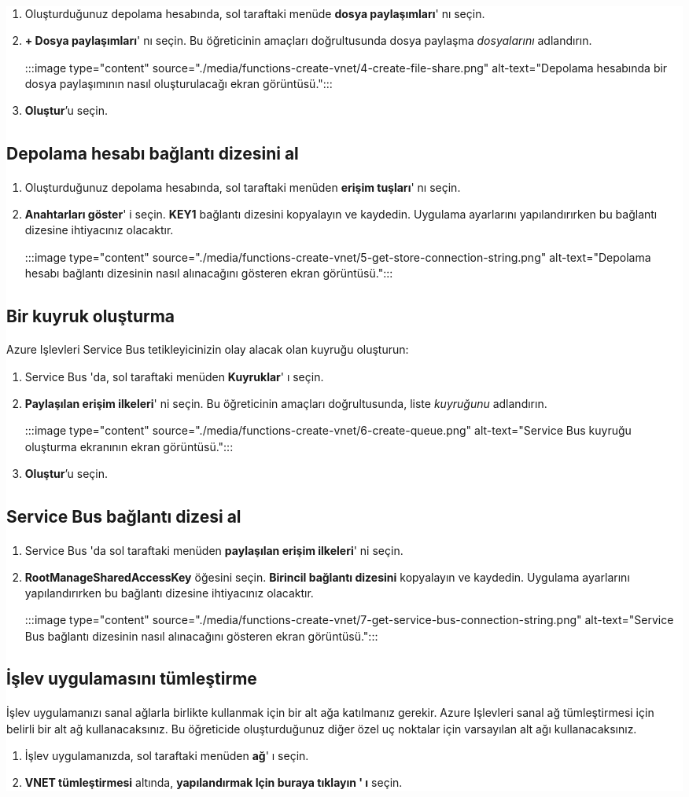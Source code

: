 1. Oluşturduğunuz depolama hesabında, sol taraftaki menüde **dosya paylaşımları**' nı seçin.

1. **+ Dosya paylaşımları**' nı seçin. Bu öğreticinin amaçları doğrultusunda dosya paylaşma *dosyalarını* adlandırın.

    :::image type="content" source="./media/functions-create-vnet/4-create-file-share.png" alt-text="Depolama hesabında bir dosya paylaşımının nasıl oluşturulacağı ekran görüntüsü.":::

1. **Oluştur**’u seçin.

## <a name="get-the-storage-account-connection-string"></a>Depolama hesabı bağlantı dizesini al

1. Oluşturduğunuz depolama hesabında, sol taraftaki menüden **erişim tuşları**' nı seçin.

1. **Anahtarları göster**' i seçin. **KEY1** bağlantı dizesini kopyalayın ve kaydedin. Uygulama ayarlarını yapılandırırken bu bağlantı dizesine ihtiyacınız olacaktır.

    :::image type="content" source="./media/functions-create-vnet/5-get-store-connection-string.png" alt-text="Depolama hesabı bağlantı dizesinin nasıl alınacağını gösteren ekran görüntüsü.":::

## <a name="create-a-queue"></a>Bir kuyruk oluşturma

Azure Işlevleri Service Bus tetikleyicinizin olay alacak olan kuyruğu oluşturun:

1. Service Bus 'da, sol taraftaki menüden **Kuyruklar**' ı seçin.

1. **Paylaşılan erişim ilkeleri**' ni seçin. Bu öğreticinin amaçları doğrultusunda, liste *kuyruğunu* adlandırın.

    :::image type="content" source="./media/functions-create-vnet/6-create-queue.png" alt-text="Service Bus kuyruğu oluşturma ekranının ekran görüntüsü.":::

1. **Oluştur**’u seçin.

## <a name="get-a-service-bus-connection-string"></a>Service Bus bağlantı dizesi al

1. Service Bus 'da sol taraftaki menüden **paylaşılan erişim ilkeleri**' ni seçin.

1. **RootManageSharedAccessKey** öğesini seçin. **Birincil bağlantı dizesini** kopyalayın ve kaydedin. Uygulama ayarlarını yapılandırırken bu bağlantı dizesine ihtiyacınız olacaktır.

    :::image type="content" source="./media/functions-create-vnet/7-get-service-bus-connection-string.png" alt-text="Service Bus bağlantı dizesinin nasıl alınacağını gösteren ekran görüntüsü.":::

## <a name="integrate-the-function-app"></a>İşlev uygulamasını tümleştirme

İşlev uygulamanızı sanal ağlarla birlikte kullanmak için bir alt ağa katılmanız gerekir. Azure Işlevleri sanal ağ tümleştirmesi için belirli bir alt ağ kullanacaksınız. Bu öğreticide oluşturduğunuz diğer özel uç noktalar için varsayılan alt ağı kullanacaksınız.

1. İşlev uygulamanızda, sol taraftaki menüden **ağ**' ı seçin.

1. **VNET tümleştirmesi** altında, **yapılandırmak Için buraya tıklayın ' ı** seçin.
